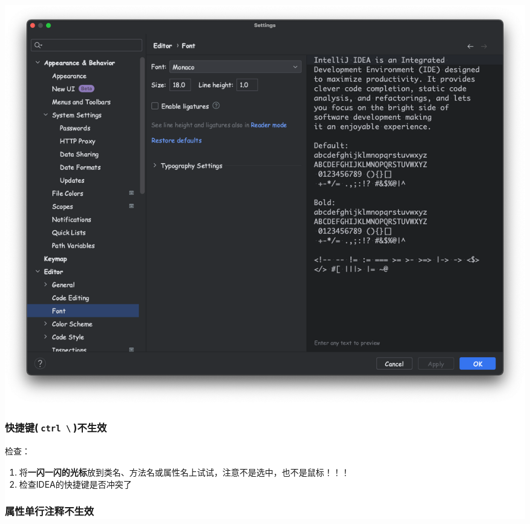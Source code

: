![代码字体](./doc/jpg/code-font.png)
### 快捷键( `ctrl \` )不生效
检查：
1. 将**一闪一闪的光标**放到类名、方法名或属性名上试试，注意不是选中，也不是鼠标！！！
2. 检查IDEA的快捷键是否冲突了
### 属性单行注释不生效